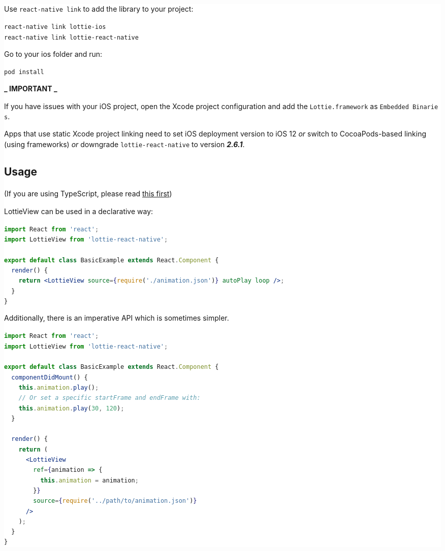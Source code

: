Use `react-native link` to add the library to your project:

```
react-native link lottie-ios
react-native link lottie-react-native
```

Go to your ios folder and run:

```
pod install
```

**_ IMPORTANT _**

If you have issues with your iOS project, open the Xcode project configuration and add the `Lottie.framework` as `Embedded Binaries`.

Apps that use static Xcode project linking need to set iOS deployment version to iOS 12 _or_ switch to CocoaPods-based linking (using frameworks) _or_ downgrade `lottie-react-native` to version **_2.6.1_**.

## Usage

(If you are using TypeScript, please read [this first](/docs/typescript.md))

LottieView can be used in a declarative way:

```jsx
import React from 'react';
import LottieView from 'lottie-react-native';

export default class BasicExample extends React.Component {
  render() {
    return <LottieView source={require('./animation.json')} autoPlay loop />;
  }
}
```

Additionally, there is an imperative API which is sometimes simpler.

```jsx
import React from 'react';
import LottieView from 'lottie-react-native';

export default class BasicExample extends React.Component {
  componentDidMount() {
    this.animation.play();
    // Or set a specific startFrame and endFrame with:
    this.animation.play(30, 120);
  }

  render() {
    return (
      <LottieView
        ref={animation => {
          this.animation = animation;
        }}
        source={require('../path/to/animation.json')}
      />
    );
  }
}
```
